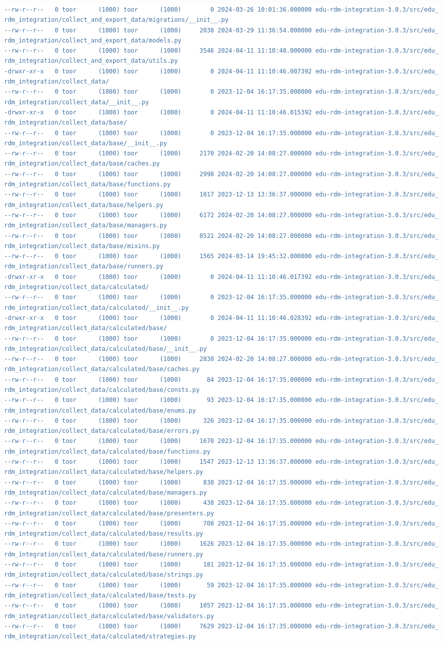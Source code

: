 ```diff
--rw-r--r--   0 toor      (1000) toor      (1000)        0 2024-03-26 10:01:36.000000 edu-rdm-integration-3.0.3/src/edu_rdm_integration/collect_and_export_data/migrations/__init__.py
--rw-r--r--   0 toor      (1000) toor      (1000)     2038 2024-03-29 11:36:54.000000 edu-rdm-integration-3.0.3/src/edu_rdm_integration/collect_and_export_data/models.py
--rw-r--r--   0 toor      (1000) toor      (1000)     3546 2024-04-11 11:10:40.000000 edu-rdm-integration-3.0.3/src/edu_rdm_integration/collect_and_export_data/utils.py
-drwxr-xr-x   0 toor      (1000) toor      (1000)        0 2024-04-11 11:10:46.007392 edu-rdm-integration-3.0.3/src/edu_rdm_integration/collect_data/
--rw-r--r--   0 toor      (1000) toor      (1000)        0 2023-12-04 16:17:35.000000 edu-rdm-integration-3.0.3/src/edu_rdm_integration/collect_data/__init__.py
-drwxr-xr-x   0 toor      (1000) toor      (1000)        0 2024-04-11 11:10:46.015392 edu-rdm-integration-3.0.3/src/edu_rdm_integration/collect_data/base/
--rw-r--r--   0 toor      (1000) toor      (1000)        0 2023-12-04 16:17:35.000000 edu-rdm-integration-3.0.3/src/edu_rdm_integration/collect_data/base/__init__.py
--rw-r--r--   0 toor      (1000) toor      (1000)     2170 2024-02-20 14:08:27.000000 edu-rdm-integration-3.0.3/src/edu_rdm_integration/collect_data/base/caches.py
--rw-r--r--   0 toor      (1000) toor      (1000)     2998 2024-02-20 14:08:27.000000 edu-rdm-integration-3.0.3/src/edu_rdm_integration/collect_data/base/functions.py
--rw-r--r--   0 toor      (1000) toor      (1000)     1017 2023-12-13 13:36:37.000000 edu-rdm-integration-3.0.3/src/edu_rdm_integration/collect_data/base/helpers.py
--rw-r--r--   0 toor      (1000) toor      (1000)     6172 2024-02-20 14:08:27.000000 edu-rdm-integration-3.0.3/src/edu_rdm_integration/collect_data/base/managers.py
--rw-r--r--   0 toor      (1000) toor      (1000)     8521 2024-02-20 14:08:27.000000 edu-rdm-integration-3.0.3/src/edu_rdm_integration/collect_data/base/mixins.py
--rw-r--r--   0 toor      (1000) toor      (1000)     1565 2024-03-14 19:45:32.000000 edu-rdm-integration-3.0.3/src/edu_rdm_integration/collect_data/base/runners.py
-drwxr-xr-x   0 toor      (1000) toor      (1000)        0 2024-04-11 11:10:46.017392 edu-rdm-integration-3.0.3/src/edu_rdm_integration/collect_data/calculated/
--rw-r--r--   0 toor      (1000) toor      (1000)        0 2023-12-04 16:17:35.000000 edu-rdm-integration-3.0.3/src/edu_rdm_integration/collect_data/calculated/__init__.py
-drwxr-xr-x   0 toor      (1000) toor      (1000)        0 2024-04-11 11:10:46.028392 edu-rdm-integration-3.0.3/src/edu_rdm_integration/collect_data/calculated/base/
--rw-r--r--   0 toor      (1000) toor      (1000)        0 2023-12-04 16:17:35.000000 edu-rdm-integration-3.0.3/src/edu_rdm_integration/collect_data/calculated/base/__init__.py
--rw-r--r--   0 toor      (1000) toor      (1000)     2838 2024-02-20 14:08:27.000000 edu-rdm-integration-3.0.3/src/edu_rdm_integration/collect_data/calculated/base/caches.py
--rw-r--r--   0 toor      (1000) toor      (1000)       84 2023-12-04 16:17:35.000000 edu-rdm-integration-3.0.3/src/edu_rdm_integration/collect_data/calculated/base/consts.py
--rw-r--r--   0 toor      (1000) toor      (1000)       93 2023-12-04 16:17:35.000000 edu-rdm-integration-3.0.3/src/edu_rdm_integration/collect_data/calculated/base/enums.py
--rw-r--r--   0 toor      (1000) toor      (1000)      326 2023-12-04 16:17:35.000000 edu-rdm-integration-3.0.3/src/edu_rdm_integration/collect_data/calculated/base/errors.py
--rw-r--r--   0 toor      (1000) toor      (1000)     1670 2023-12-04 16:17:35.000000 edu-rdm-integration-3.0.3/src/edu_rdm_integration/collect_data/calculated/base/functions.py
--rw-r--r--   0 toor      (1000) toor      (1000)     1547 2023-12-13 13:36:37.000000 edu-rdm-integration-3.0.3/src/edu_rdm_integration/collect_data/calculated/base/helpers.py
--rw-r--r--   0 toor      (1000) toor      (1000)      838 2023-12-04 16:17:35.000000 edu-rdm-integration-3.0.3/src/edu_rdm_integration/collect_data/calculated/base/managers.py
--rw-r--r--   0 toor      (1000) toor      (1000)      438 2023-12-04 16:17:35.000000 edu-rdm-integration-3.0.3/src/edu_rdm_integration/collect_data/calculated/base/presenters.py
--rw-r--r--   0 toor      (1000) toor      (1000)      708 2023-12-04 16:17:35.000000 edu-rdm-integration-3.0.3/src/edu_rdm_integration/collect_data/calculated/base/results.py
--rw-r--r--   0 toor      (1000) toor      (1000)     1626 2023-12-04 16:17:35.000000 edu-rdm-integration-3.0.3/src/edu_rdm_integration/collect_data/calculated/base/runners.py
--rw-r--r--   0 toor      (1000) toor      (1000)      181 2023-12-04 16:17:35.000000 edu-rdm-integration-3.0.3/src/edu_rdm_integration/collect_data/calculated/base/strings.py
--rw-r--r--   0 toor      (1000) toor      (1000)       59 2023-12-04 16:17:35.000000 edu-rdm-integration-3.0.3/src/edu_rdm_integration/collect_data/calculated/base/tests.py
--rw-r--r--   0 toor      (1000) toor      (1000)     1057 2023-12-04 16:17:35.000000 edu-rdm-integration-3.0.3/src/edu_rdm_integration/collect_data/calculated/base/validators.py
--rw-r--r--   0 toor      (1000) toor      (1000)     7629 2023-12-04 16:17:35.000000 edu-rdm-integration-3.0.3/src/edu_rdm_integration/collect_data/calculated/strategies.py
```